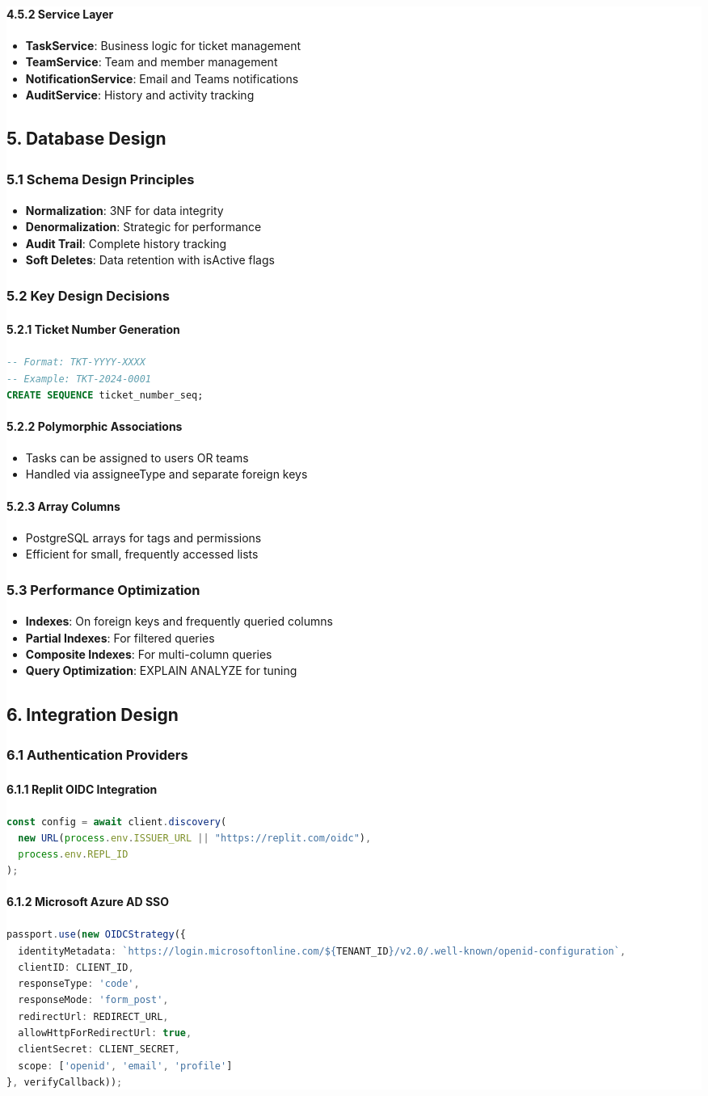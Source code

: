 #### 4.5.2 Service Layer
- **TaskService**: Business logic for ticket management
- **TeamService**: Team and member management
- **NotificationService**: Email and Teams notifications
- **AuditService**: History and activity tracking

## 5. Database Design

### 5.1 Schema Design Principles
- **Normalization**: 3NF for data integrity
- **Denormalization**: Strategic for performance
- **Audit Trail**: Complete history tracking
- **Soft Deletes**: Data retention with isActive flags

### 5.2 Key Design Decisions

#### 5.2.1 Ticket Number Generation
```sql
-- Format: TKT-YYYY-XXXX
-- Example: TKT-2024-0001
CREATE SEQUENCE ticket_number_seq;
```

#### 5.2.2 Polymorphic Associations
- Tasks can be assigned to users OR teams
- Handled via assigneeType and separate foreign keys

#### 5.2.3 Array Columns
- PostgreSQL arrays for tags and permissions
- Efficient for small, frequently accessed lists

### 5.3 Performance Optimization
- **Indexes**: On foreign keys and frequently queried columns
- **Partial Indexes**: For filtered queries
- **Composite Indexes**: For multi-column queries
- **Query Optimization**: EXPLAIN ANALYZE for tuning

## 6. Integration Design

### 6.1 Authentication Providers

#### 6.1.1 Replit OIDC Integration
```typescript
const config = await client.discovery(
  new URL(process.env.ISSUER_URL || "https://replit.com/oidc"),
  process.env.REPL_ID
);
```

#### 6.1.2 Microsoft Azure AD SSO
```typescript
passport.use(new OIDCStrategy({
  identityMetadata: `https://login.microsoftonline.com/${TENANT_ID}/v2.0/.well-known/openid-configuration`,
  clientID: CLIENT_ID,
  responseType: 'code',
  responseMode: 'form_post',
  redirectUrl: REDIRECT_URL,
  allowHttpForRedirectUrl: true,
  clientSecret: CLIENT_SECRET,
  scope: ['openid', 'email', 'profile']
}, verifyCallback));
```